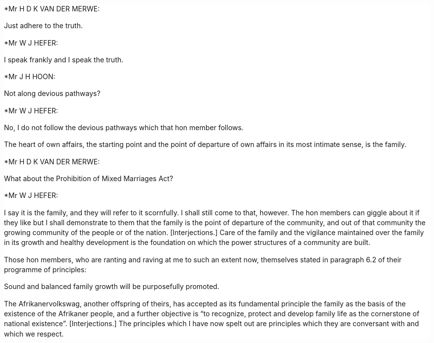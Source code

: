 <from>*Mr <person refersTo="hansard_za">H D K VAN DER MERWE</person>:</from>

<p>Just adhere to the truth.</p>

</speech>

<speech by="#hefer">

<from>*Mr <person refersTo="hansard_za">W J HEFER</person>:</from>

<p>I speak frankly and I speak the truth.</p>

</speech>

<speech by="#hoon">

<from>*Mr <person refersTo="hansard_za">J H HOON</person>:</from>

<p>Not along devious pathways?</p>

</speech>

<speech by="#hefer">

<from>*Mr <person refersTo="hansard_za">W J HEFER</person>:</from>

<p>No, I do not follow the devious pathways which that hon member follows.</p>

<p>The heart of own affairs, the starting point and the point of departure of own affairs in its most intimate sense, is the family.</p>

</speech>

<speech by="#van_der_merwe">

<from>*Mr <person refersTo="hansard_za">H D K VAN DER MERWE</person>:</from>

<p>What about the Prohibition of Mixed Marriages Act?</p>

</speech>

<speech by="#hefer">

<from>*Mr <person refersTo="hansard_za">W J HEFER</person>:</from>

<p>I say it is the family, and they will refer to it scornfully. I shall still come to that, however. The hon members can giggle about it if they like but I shall demonstrate to them that the family is the point of departure of the community, and out of that community the growing community of the people or of the nation. [Interjections.] Care of the family and the vigilance maintained over the family in its growth and healthy development is the foundation on which the power structures of a community are built.</p>

<p>Those hon members, who are ranting and raving at me to such an extent now, themselves stated in paragraph 6.2 of their programme of principles:</p>

<block name="quote">Sound and balanced family growth will be purposefully promoted.</block>

<p>The Afrikanervolkswag, another offspring of theirs, has accepted as its fundamental principle the family as the basis of the existence of the Afrikaner people, and a further objective is &#x201C;to recognize, protect and develop family life as the cornerstone of national existence&#x201D;. [Interjections.] The principles which I have now spelt out are principles which they are conversant with and which we respect.</p>
